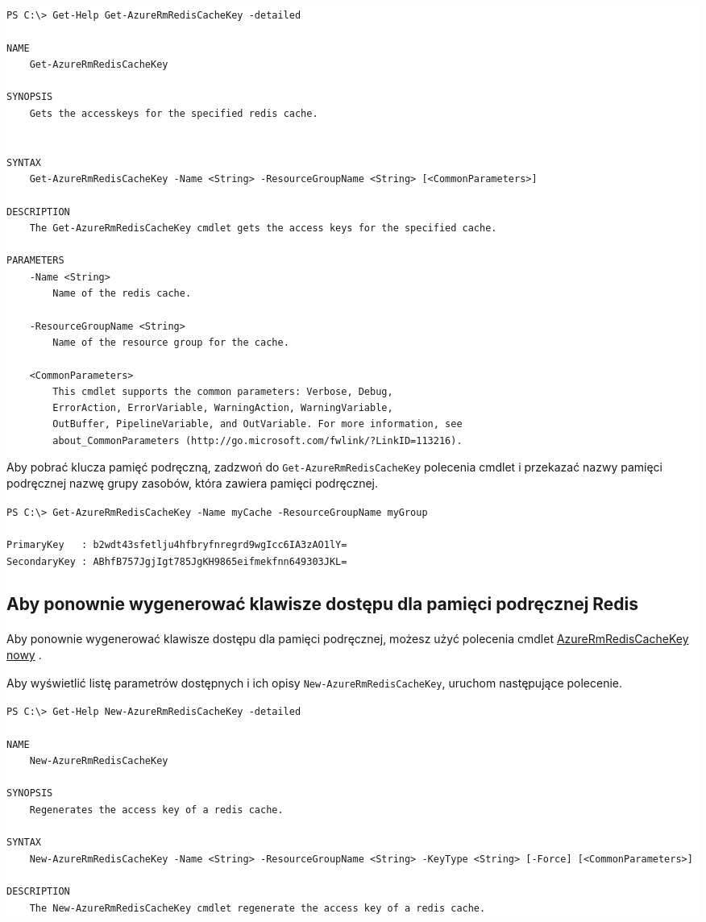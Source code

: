     PS C:\> Get-Help Get-AzureRmRedisCacheKey -detailed
    
    NAME
        Get-AzureRmRedisCacheKey
    
    SYNOPSIS
        Gets the accesskeys for the specified redis cache.
    
    
    SYNTAX
        Get-AzureRmRedisCacheKey -Name <String> -ResourceGroupName <String> [<CommonParameters>]
    
    DESCRIPTION
        The Get-AzureRmRedisCacheKey cmdlet gets the access keys for the specified cache.
    
    PARAMETERS
        -Name <String>
            Name of the redis cache.
    
        -ResourceGroupName <String>
            Name of the resource group for the cache.
    
        <CommonParameters>
            This cmdlet supports the common parameters: Verbose, Debug,
            ErrorAction, ErrorVariable, WarningAction, WarningVariable,
            OutBuffer, PipelineVariable, and OutVariable. For more information, see
            about_CommonParameters (http://go.microsoft.com/fwlink/?LinkID=113216).

Aby pobrać klucza pamięć podręczną, zadzwoń do `Get-AzureRmRedisCacheKey` polecenia cmdlet i przekazać nazwy pamięci podręcznej nazwę grupy zasobów, która zawiera pamięci podręcznej.

    PS C:\> Get-AzureRmRedisCacheKey -Name myCache -ResourceGroupName myGroup
    
    PrimaryKey   : b2wdt43sfetlju4hfbryfnregrd9wgIcc6IA3zAO1lY=
    SecondaryKey : ABhfB757JgjIgt785JgKH9865eifmekfnn649303JKL=

## <a name="to-regenerate-access-keys-for-your-redis-cache"></a>Aby ponownie wygenerować klawisze dostępu dla pamięci podręcznej Redis

Aby ponownie wygenerować klawisze dostępu dla pamięci podręcznej, możesz użyć polecenia cmdlet [AzureRmRedisCacheKey nowy](https://msdn.microsoft.com/library/azure/mt634512.aspx) .

Aby wyświetlić listę parametrów dostępnych i ich opisy `New-AzureRmRedisCacheKey`, uruchom następujące polecenie.

    PS C:\> Get-Help New-AzureRmRedisCacheKey -detailed
    
    NAME
        New-AzureRmRedisCacheKey
    
    SYNOPSIS
        Regenerates the access key of a redis cache.
    
    SYNTAX
        New-AzureRmRedisCacheKey -Name <String> -ResourceGroupName <String> -KeyType <String> [-Force] [<CommonParameters>]
    
    DESCRIPTION
        The New-AzureRmRedisCacheKey cmdlet regenerate the access key of a redis cache.
    